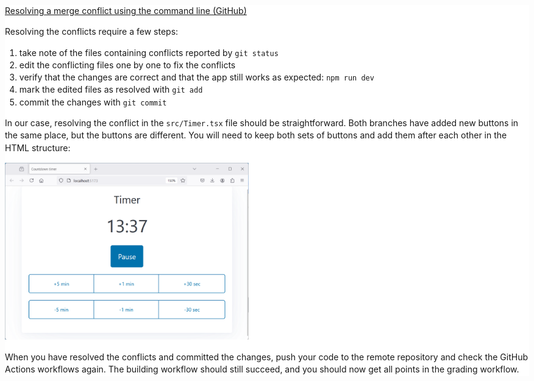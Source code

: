 [Resolving a merge conflict using the command line (GitHub)](https://docs.github.com/en/pull-requests/collaborating-with-pull-requests/addressing-merge-conflicts/resolving-a-merge-conflict-using-the-command-line)

Resolving the conflicts require a few steps:

1. take note of the files containing conflicts reported by `git status`
2. edit the conflicting files one by one to fix the conflicts
3. verify that the changes are correct and that the app still works as expected: `npm run dev`
4. mark the edited files as resolved with `git add`
5. commit the changes with `git commit`

In our case, resolving the conflict in the `src/Timer.tsx` file should be straightforward. Both branches have added new buttons in the same place, but the buttons are different. You will need to keep both sets of buttons and add them after each other in the HTML structure:

<img alt="UI with both pause/resume and adjust time buttons" src="./screenshots/adjust-time.png" width="400" />

When you have resolved the conflicts and committed the changes, push your code to the remote repository and check the GitHub Actions workflows again. The building workflow should still succeed, and you should now get all points in the grading workflow.
